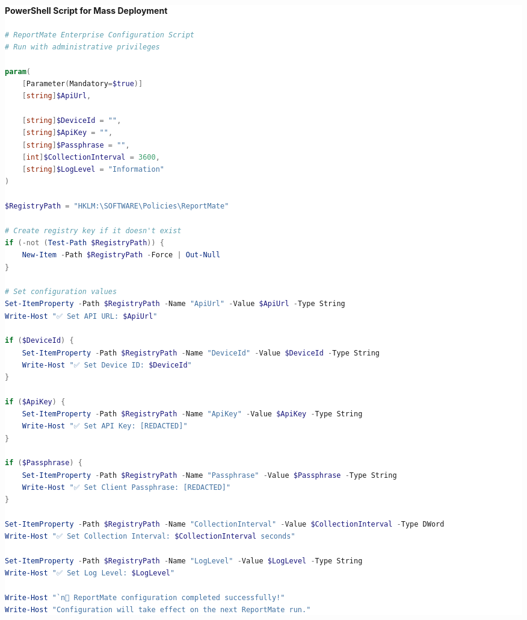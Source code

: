 #### PowerShell Script for Mass Deployment

```powershell
# ReportMate Enterprise Configuration Script
# Run with administrative privileges

param(
    [Parameter(Mandatory=$true)]
    [string]$ApiUrl,
    
    [string]$DeviceId = "",
    [string]$ApiKey = "",
    [string]$Passphrase = "",
    [int]$CollectionInterval = 3600,
    [string]$LogLevel = "Information"
)

$RegistryPath = "HKLM:\SOFTWARE\Policies\ReportMate"

# Create registry key if it doesn't exist
if (-not (Test-Path $RegistryPath)) {
    New-Item -Path $RegistryPath -Force | Out-Null
}

# Set configuration values
Set-ItemProperty -Path $RegistryPath -Name "ApiUrl" -Value $ApiUrl -Type String
Write-Host "✅ Set API URL: $ApiUrl"

if ($DeviceId) {
    Set-ItemProperty -Path $RegistryPath -Name "DeviceId" -Value $DeviceId -Type String
    Write-Host "✅ Set Device ID: $DeviceId"
}

if ($ApiKey) {
    Set-ItemProperty -Path $RegistryPath -Name "ApiKey" -Value $ApiKey -Type String
    Write-Host "✅ Set API Key: [REDACTED]"
}

if ($Passphrase) {
    Set-ItemProperty -Path $RegistryPath -Name "Passphrase" -Value $Passphrase -Type String
    Write-Host "✅ Set Client Passphrase: [REDACTED]"
}

Set-ItemProperty -Path $RegistryPath -Name "CollectionInterval" -Value $CollectionInterval -Type DWord
Write-Host "✅ Set Collection Interval: $CollectionInterval seconds"

Set-ItemProperty -Path $RegistryPath -Name "LogLevel" -Value $LogLevel -Type String
Write-Host "✅ Set Log Level: $LogLevel"

Write-Host "`n🎉 ReportMate configuration completed successfully!"
Write-Host "Configuration will take effect on the next ReportMate run."
```
